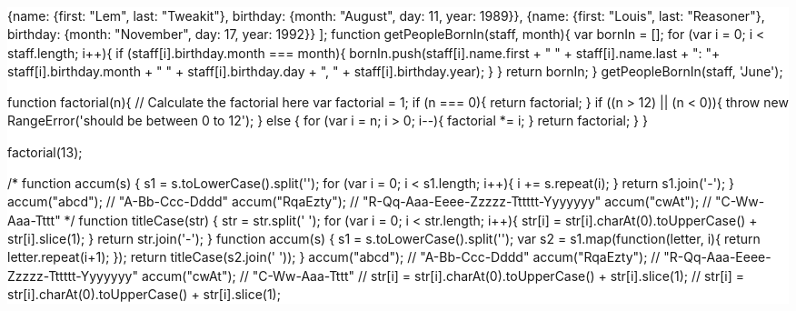   {name: {first: "Lem", last: "Tweakit"}, birthday: {month: "August", day: 11, year: 1989}},
  {name: {first: "Louis", last: "Reasoner"}, birthday: {month: "November", day: 17, year: 1992}}
];
function getPeopleBornIn(staff, month){
  var bornIn = [];
  for (var i = 0; i < staff.length; i++){
    if (staff[i].birthday.month === month){
      bornIn.push(staff[i].name.first + " " + staff[i].name.last + ": "+ staff[i].birthday.month + " " + staff[i].birthday.day + ", " + staff[i].birthday.year);
    }
  }
    return bornIn;
}
getPeopleBornIn(staff, 'June');

function factorial(n){
  // Calculate the factorial here
  var factorial = 1;
  if (n === 0){
    return factorial;
  } if ((n > 12) || (n < 0)){
    throw new RangeError('should be between 0 to 12'); 
  } else {
    for (var i = n; i > 0; i--){
      factorial *= i;
    }
       return factorial;
  }
}

factorial(13);

/*
function accum(s) {
	s1 = s.toLowerCase().split('');
  for (var i = 0; i < s1.length; i++){
    i += s.repeat(i);
}
  return s1.join('-');
}
accum("abcd");    // "A-Bb-Ccc-Dddd"
accum("RqaEzty"); // "R-Qq-Aaa-Eeee-Zzzzz-Tttttt-Yyyyyyy"
accum("cwAt");    // "C-Ww-Aaa-Tttt"
*/
function titleCase(str) {
 str = str.split(' ');
  for (var i = 0; i < str.length; i++){
    str[i] = str[i].charAt(0).toUpperCase() + str[i].slice(1);
  }
    return str.join('-');
}
function accum(s) {
	s1 = s.toLowerCase().split('');
  var s2 = s1.map(function(letter, i){
    return letter.repeat(i+1); 
});
   return titleCase(s2.join(' '));
}
accum("abcd");    // "A-Bb-Ccc-Dddd"
accum("RqaEzty"); // "R-Qq-Aaa-Eeee-Zzzzz-Tttttt-Yyyyyyy"
accum("cwAt");    // "C-Ww-Aaa-Tttt"
//   str[i] = str[i].charAt(0).toUpperCase() + str[i].slice(1);
//  str[i] = str[i].charAt(0).toUpperCase() + str[i].slice(1);
